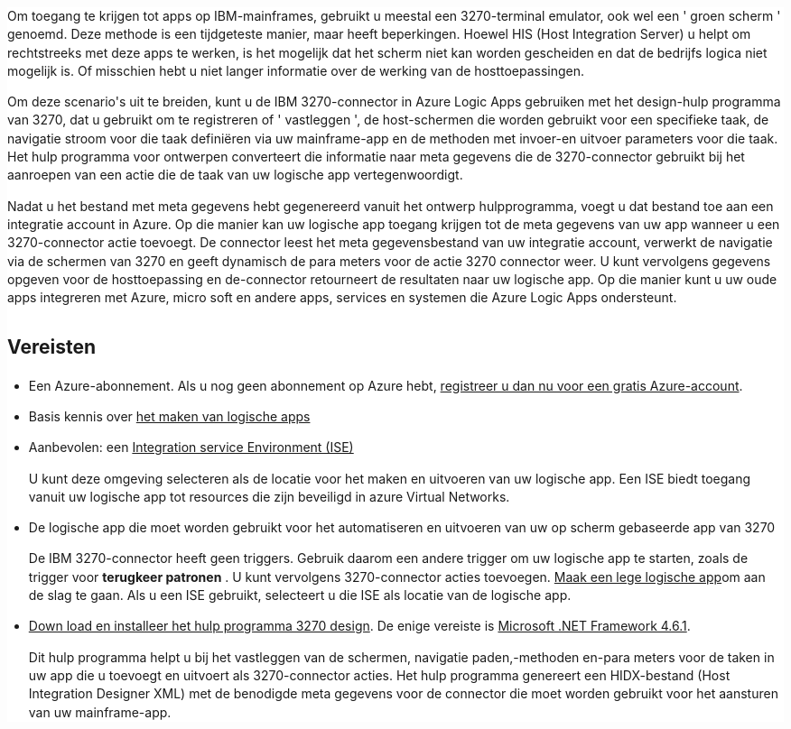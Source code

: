 Om toegang te krijgen tot apps op IBM-mainframes, gebruikt u meestal een 3270-terminal emulator, ook wel een ' groen scherm ' genoemd. Deze methode is een tijdgeteste manier, maar heeft beperkingen. Hoewel HIS (Host Integration Server) u helpt om rechtstreeks met deze apps te werken, is het mogelijk dat het scherm niet kan worden gescheiden en dat de bedrijfs logica niet mogelijk is. Of misschien hebt u niet langer informatie over de werking van de hosttoepassingen.

Om deze scenario's uit te breiden, kunt u de IBM 3270-connector in Azure Logic Apps gebruiken met het design-hulp programma van 3270, dat u gebruikt om te registreren of ' vastleggen ', de host-schermen die worden gebruikt voor een specifieke taak, de navigatie stroom voor die taak definiëren via uw mainframe-app en de methoden met invoer-en uitvoer parameters voor die taak. Het hulp programma voor ontwerpen converteert die informatie naar meta gegevens die de 3270-connector gebruikt bij het aanroepen van een actie die de taak van uw logische app vertegenwoordigt.

Nadat u het bestand met meta gegevens hebt gegenereerd vanuit het ontwerp hulpprogramma, voegt u dat bestand toe aan een integratie account in Azure. Op die manier kan uw logische app toegang krijgen tot de meta gegevens van uw app wanneer u een 3270-connector actie toevoegt. De connector leest het meta gegevensbestand van uw integratie account, verwerkt de navigatie via de schermen van 3270 en geeft dynamisch de para meters voor de actie 3270 connector weer. U kunt vervolgens gegevens opgeven voor de hosttoepassing en de-connector retourneert de resultaten naar uw logische app. Op die manier kunt u uw oude apps integreren met Azure, micro soft en andere apps, services en systemen die Azure Logic Apps ondersteunt.

## <a name="prerequisites"></a>Vereisten

* Een Azure-abonnement. Als u nog geen abonnement op Azure hebt, [registreer u dan nu voor een gratis Azure-account](https://azure.microsoft.com/free/).

* Basis kennis over [het maken van logische apps](../logic-apps/quickstart-create-first-logic-app-workflow.md)

* Aanbevolen: een [Integration service Environment (ISE)](../logic-apps/connect-virtual-network-vnet-isolated-environment.md) 

  U kunt deze omgeving selecteren als de locatie voor het maken en uitvoeren van uw logische app. Een ISE biedt toegang vanuit uw logische app tot resources die zijn beveiligd in azure Virtual Networks.

* De logische app die moet worden gebruikt voor het automatiseren en uitvoeren van uw op scherm gebaseerde app van 3270

  De IBM 3270-connector heeft geen triggers. Gebruik daarom een andere trigger om uw logische app te starten, zoals de trigger voor **terugkeer patronen** . U kunt vervolgens 3270-connector acties toevoegen. [Maak een lege logische app](../logic-apps/quickstart-create-first-logic-app-workflow.md)om aan de slag te gaan. 
  Als u een ISE gebruikt, selecteert u die ISE als locatie van de logische app.

* [Down load en installeer het hulp programma 3270 design](https://aka.ms/3270-design-tool-download).
De enige vereiste is [Microsoft .NET Framework 4.6.1](https://aka.ms/net-framework-download).

  Dit hulp programma helpt u bij het vastleggen van de schermen, navigatie paden,-methoden en-para meters voor de taken in uw app die u toevoegt en uitvoert als 3270-connector acties. Het hulp programma genereert een HIDX-bestand (Host Integration Designer XML) met de benodigde meta gegevens voor de connector die moet worden gebruikt voor het aansturen van uw mainframe-app.
  